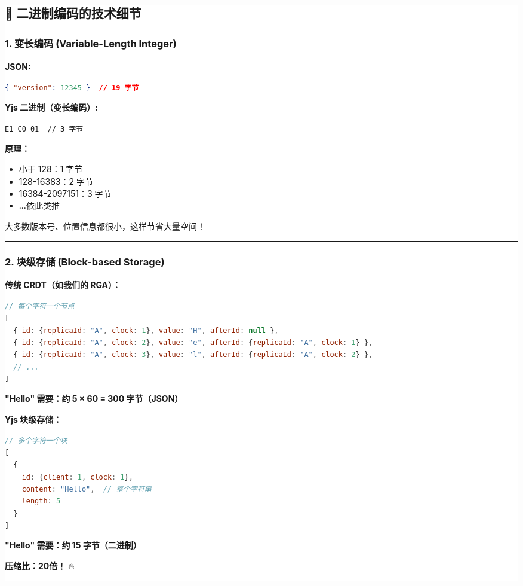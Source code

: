 
## 🔬 二进制编码的技术细节

### 1. 变长编码 (Variable-Length Integer)

**JSON:**
```json
{ "version": 12345 }  // 19 字节
```

**Yjs 二进制（变长编码）:**
```
E1 C0 01  // 3 字节
```

**原理：**
- 小于 128：1 字节
- 128-16383：2 字节
- 16384-2097151：3 字节
- ...依此类推

大多数版本号、位置信息都很小，这样节省大量空间！

---

### 2. 块级存储 (Block-based Storage)

**传统 CRDT（如我们的 RGA）：**
```javascript
// 每个字符一个节点
[
  { id: {replicaId: "A", clock: 1}, value: "H", afterId: null },
  { id: {replicaId: "A", clock: 2}, value: "e", afterId: {replicaId: "A", clock: 1} },
  { id: {replicaId: "A", clock: 3}, value: "l", afterId: {replicaId: "A", clock: 2} },
  // ...
]
```
**"Hello" 需要：约 5 × 60 = 300 字节（JSON）**

**Yjs 块级存储：**
```javascript
// 多个字符一个块
[
  {
    id: {client: 1, clock: 1},
    content: "Hello",  // 整个字符串
    length: 5
  }
]
```
**"Hello" 需要：约 15 字节（二进制）**

**压缩比：20倍！** 🔥

---
